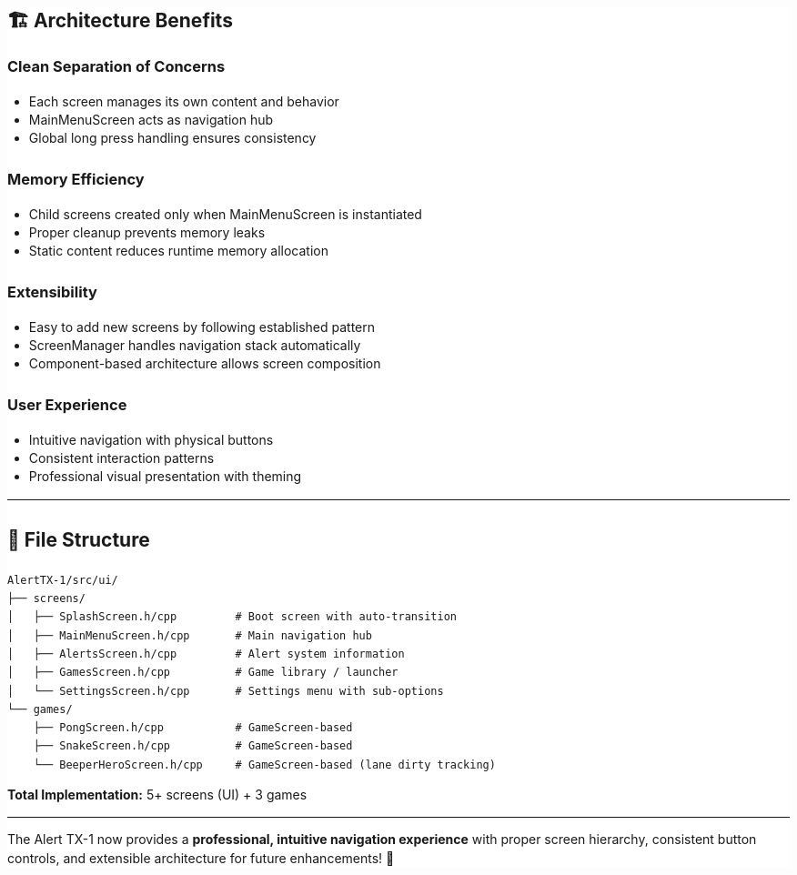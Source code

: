 ## 🏗️ **Architecture Benefits**

### **Clean Separation of Concerns**
- Each screen manages its own content and behavior
- MainMenuScreen acts as navigation hub
- Global long press handling ensures consistency

### **Memory Efficiency**
- Child screens created only when MainMenuScreen is instantiated
- Proper cleanup prevents memory leaks
- Static content reduces runtime memory allocation

### **Extensibility**
- Easy to add new screens by following established pattern
- ScreenManager handles navigation stack automatically
- Component-based architecture allows screen composition

### **User Experience**
- Intuitive navigation with physical buttons
- Consistent interaction patterns
- Professional visual presentation with theming

---

## 📁 **File Structure**

```
AlertTX-1/src/ui/
├── screens/
│   ├── SplashScreen.h/cpp         # Boot screen with auto-transition
│   ├── MainMenuScreen.h/cpp       # Main navigation hub
│   ├── AlertsScreen.h/cpp         # Alert system information
│   ├── GamesScreen.h/cpp          # Game library / launcher
│   └── SettingsScreen.h/cpp       # Settings menu with sub-options
└── games/
    ├── PongScreen.h/cpp           # GameScreen-based
    ├── SnakeScreen.h/cpp          # GameScreen-based
    └── BeeperHeroScreen.h/cpp     # GameScreen-based (lane dirty tracking)
```

**Total Implementation:** 5+ screens (UI) + 3 games

---

The Alert TX-1 now provides a **professional, intuitive navigation experience** with proper screen hierarchy, consistent button controls, and extensible architecture for future enhancements! 🚀

